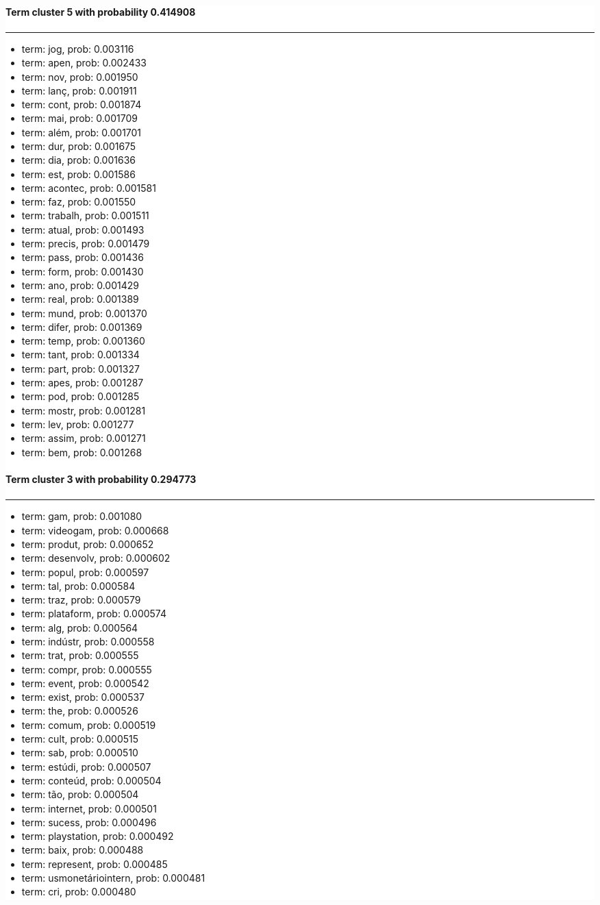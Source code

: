 #### Term cluster 5 with probability 0.414908
---------------
- term: jog, prob: 0.003116
- term: apen, prob: 0.002433
- term: nov, prob: 0.001950
- term: lanç, prob: 0.001911
- term: cont, prob: 0.001874
- term: mai, prob: 0.001709
- term: além, prob: 0.001701
- term: dur, prob: 0.001675
- term: dia, prob: 0.001636
- term: est, prob: 0.001586
- term: acontec, prob: 0.001581
- term: faz, prob: 0.001550
- term: trabalh, prob: 0.001511
- term: atual, prob: 0.001493
- term: precis, prob: 0.001479
- term: pass, prob: 0.001436
- term: form, prob: 0.001430
- term: ano, prob: 0.001429
- term: real, prob: 0.001389
- term: mund, prob: 0.001370
- term: difer, prob: 0.001369
- term: temp, prob: 0.001360
- term: tant, prob: 0.001334
- term: part, prob: 0.001327
- term: apes, prob: 0.001287
- term: pod, prob: 0.001285
- term: mostr, prob: 0.001281
- term: lev, prob: 0.001277
- term: assim, prob: 0.001271
- term: bem, prob: 0.001268

#### Term cluster 3 with probability 0.294773
---------------
- term: gam, prob: 0.001080
- term: videogam, prob: 0.000668
- term: produt, prob: 0.000652
- term: desenvolv, prob: 0.000602
- term: popul, prob: 0.000597
- term: tal, prob: 0.000584
- term: traz, prob: 0.000579
- term: plataform, prob: 0.000574
- term: alg, prob: 0.000564
- term: indústr, prob: 0.000558
- term: trat, prob: 0.000555
- term: compr, prob: 0.000555
- term: event, prob: 0.000542
- term: exist, prob: 0.000537
- term: the, prob: 0.000526
- term: comum, prob: 0.000519
- term: cult, prob: 0.000515
- term: sab, prob: 0.000510
- term: estúdi, prob: 0.000507
- term: conteúd, prob: 0.000504
- term: tão, prob: 0.000504
- term: internet, prob: 0.000501
- term: sucess, prob: 0.000496
- term: playstation, prob: 0.000492
- term: baix, prob: 0.000488
- term: represent, prob: 0.000485
- term: usmonetáriointern, prob: 0.000481
- term: cri, prob: 0.000480